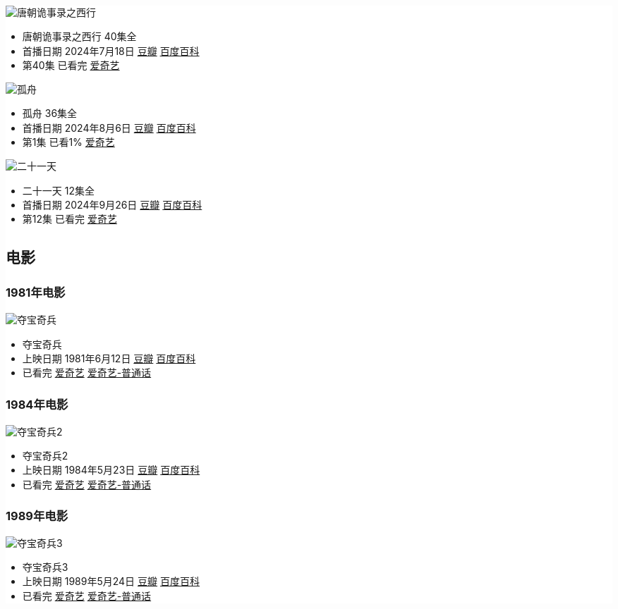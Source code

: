 ![唐朝诡事录之西行](https://pic4.iqiyipic.com/image/20240711/77/aa/a_100533301_m_601_m10_480_270.webp)

- 唐朝诡事录之西行 40集全
- 首播日期 2024年7月18日 [豆瓣](https://movie.douban.com/subject/36188849/) [百度百科](https://baike.baidu.com/item/%E5%94%90%E6%9C%9D%E8%AF%A1%E4%BA%8B%E5%BD%95%E4%B9%8B%E8%A5%BF%E8%A1%8C)
- 第40集 已看完 [爱奇艺](https://www.iqiyi.com/v_23wenvj9mc0.html)

![孤舟](https://pic4.iqiyipic.com/image/20240806/aa/09/a_100527610_m_601_m7_480_270.webp)

- 孤舟 36集全
- 首播日期 2024年8月6日 [豆瓣](https://movie.douban.com/subject/35633856/) [百度百科](https://baike.baidu.com/item/%E5%AD%A4%E8%88%9F/62455453)
- 第1集 已看1% [爱奇艺](https://www.iqiyi.com/v_d2f493ja20.html)

![二十一天](https://pic6.iqiyipic.com/image/20240925/08/7f/a_100545209_m_601_m8_480_270.webp)

- 二十一天 12集全
- 首播日期 2024年9月26日 [豆瓣](https://movie.douban.com/subject/36174049/) [百度百科](https://baike.baidu.com/item/%E4%BA%8C%E5%8D%81%E4%B8%80%E5%A4%A9/63152655)
- 第12集 已看完 [爱奇艺](https://www.iqiyi.com/v_260egajh5tk.html)

## 电影

### 1981年电影

![夺宝奇兵](https://pic0.iqiyipic.com/image/20231110/9f/b7/v_108611640_m_601_m12_480_270.webp)

- 夺宝奇兵
- 上映日期 1981年6月12日 [豆瓣](https://movie.douban.com/subject/1296717/) [百度百科](https://baike.baidu.com/item/%E5%A4%BA%E5%AE%9D%E5%A5%87%E5%85%B5/34576)
- 已看完 [爱奇艺](https://www.iqiyi.com/v_19rrnbdivc.html) [爱奇艺-普通话](https://www.iqiyi.com/v_1u07molu1kc.html)

### 1984年电影

![夺宝奇兵2](https://pic0.iqiyipic.com/image/20231109/78/47/v_108611512_m_601_m16_480_270.webp)

- 夺宝奇兵2
- 上映日期 1984年5月23日 [豆瓣](https://movie.douban.com/subject/1301434/) [百度百科](https://baike.baidu.com/item/%E5%A4%BA%E5%AE%9D%E5%A5%87%E5%85%B52%E4%B9%8B%E9%AD%94%E5%AE%AB%E4%BC%A0%E5%A5%87)
- 已看完 [爱奇艺](https://www.iqiyi.com/v_19rrnbdst4.html) [爱奇艺-普通话](https://www.iqiyi.com/v_1g31tg2m6w0.html)

### 1989年电影

![夺宝奇兵3](https://pic8.iqiyipic.com/image/20231109/4d/21/v_108611644_m_601_m13_480_270.webp)

- 夺宝奇兵3
- 上映日期 1989年5月24日 [豆瓣](https://movie.douban.com/subject/1293471/) [百度百科](https://baike.baidu.com/item/%E5%A4%BA%E5%AE%9D%E5%A5%87%E5%85%B53%E4%B9%8B%E5%9C%A3%E6%88%98%E5%A5%87%E5%85%B5)
- 已看完 [爱奇艺](https://www.iqiyi.com/v_19rrnbdhpo.html) [爱奇艺-普通话](https://www.iqiyi.com/v_1cr195ipmto.html)
